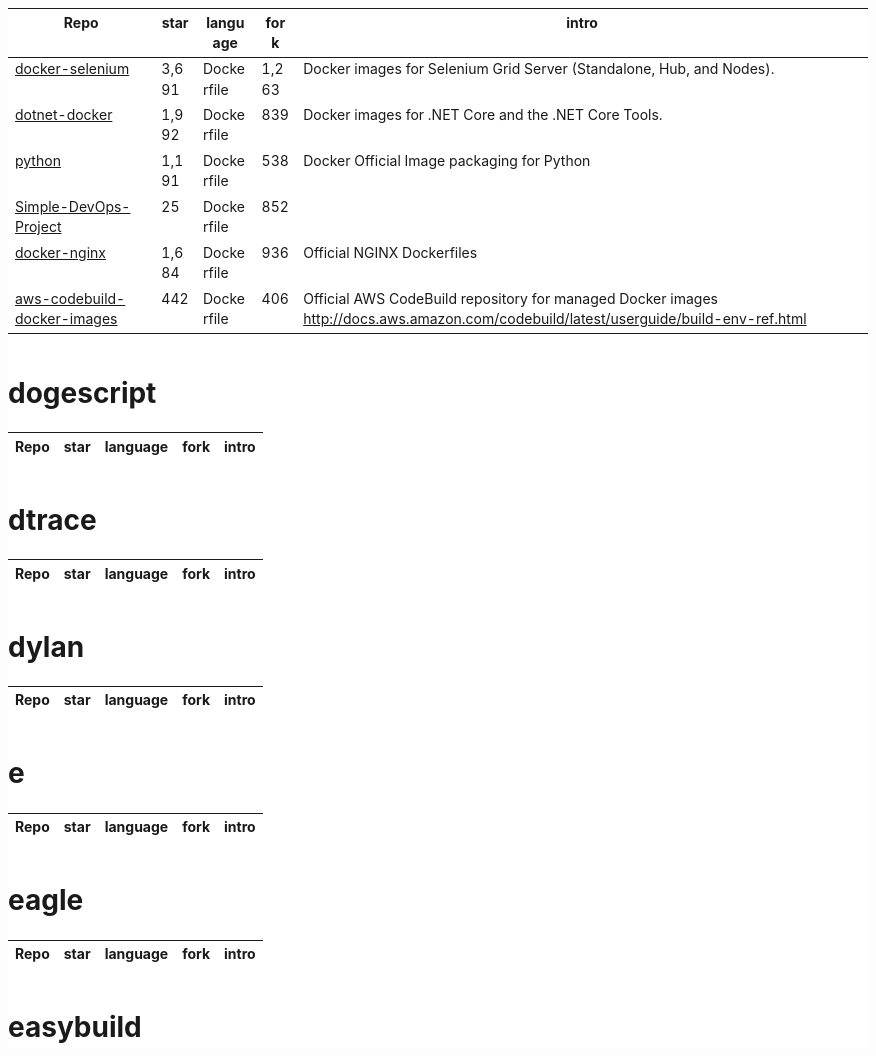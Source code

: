 Repo|star|language|fork|intro
-|-|-|-|-
[docker-selenium](https://github.com/SeleniumHQ/docker-selenium)|3,691|Dockerfile|1,263|Docker images for Selenium Grid Server (Standalone, Hub, and Nodes).
[dotnet-docker](https://github.com/dotnet/dotnet-docker)|1,992|Dockerfile|839|Docker images for .NET Core and the .NET Core Tools.
[python](https://github.com/docker-library/python)|1,191|Dockerfile|538|Docker Official Image packaging for Python
[Simple-DevOps-Project](https://github.com/yankils/Simple-DevOps-Project)|25|Dockerfile|852|
[docker-nginx](https://github.com/nginxinc/docker-nginx)|1,684|Dockerfile|936|Official NGINX Dockerfiles
[aws-codebuild-docker-images](https://github.com/aws/aws-codebuild-docker-images)|442|Dockerfile|406|Official AWS CodeBuild repository for managed Docker images http://docs.aws.amazon.com/codebuild/latest/userguide/build-env-ref.html


# dogescript

Repo|star|language|fork|intro
-|-|-|-|-



# dtrace

Repo|star|language|fork|intro
-|-|-|-|-



# dylan

Repo|star|language|fork|intro
-|-|-|-|-



# e

Repo|star|language|fork|intro
-|-|-|-|-



# eagle

Repo|star|language|fork|intro
-|-|-|-|-



# easybuild
